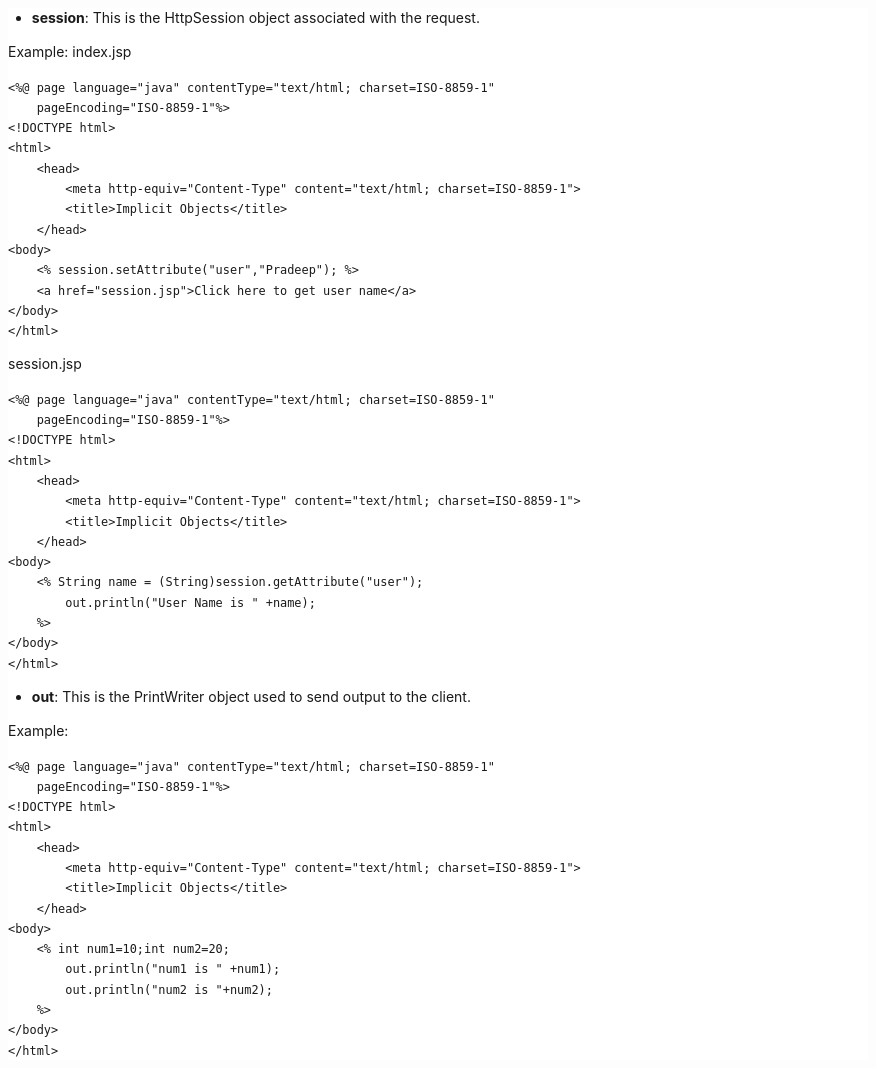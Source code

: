 * **session**: This is the HttpSession object associated with the request.

Example: index.jsp
```
<%@ page language="java" contentType="text/html; charset=ISO-8859-1"
    pageEncoding="ISO-8859-1"%>
<!DOCTYPE html>
<html>
    <head>
        <meta http-equiv="Content-Type" content="text/html; charset=ISO-8859-1">
        <title>Implicit Objects</title>
    </head>
<body>
    <% session.setAttribute("user","Pradeep"); %>
    <a href="session.jsp">Click here to get user name</a>
</body>
</html>
```
session.jsp
```
<%@ page language="java" contentType="text/html; charset=ISO-8859-1"
    pageEncoding="ISO-8859-1"%>
<!DOCTYPE html>
<html>
    <head>
        <meta http-equiv="Content-Type" content="text/html; charset=ISO-8859-1">
        <title>Implicit Objects</title>
    </head>
<body>
    <% String name = (String)session.getAttribute("user");
        out.println("User Name is " +name);
    %>
</body>
</html>
```

* **out**: This is the PrintWriter object used to send output to the client.

Example:
```
<%@ page language="java" contentType="text/html; charset=ISO-8859-1"
    pageEncoding="ISO-8859-1"%>
<!DOCTYPE html>
<html>
    <head>
        <meta http-equiv="Content-Type" content="text/html; charset=ISO-8859-1">
        <title>Implicit Objects</title>
    </head>
<body>
    <% int num1=10;int num2=20;
        out.println("num1 is " +num1);
        out.println("num2 is "+num2);
    %>
</body>
</html>
```
